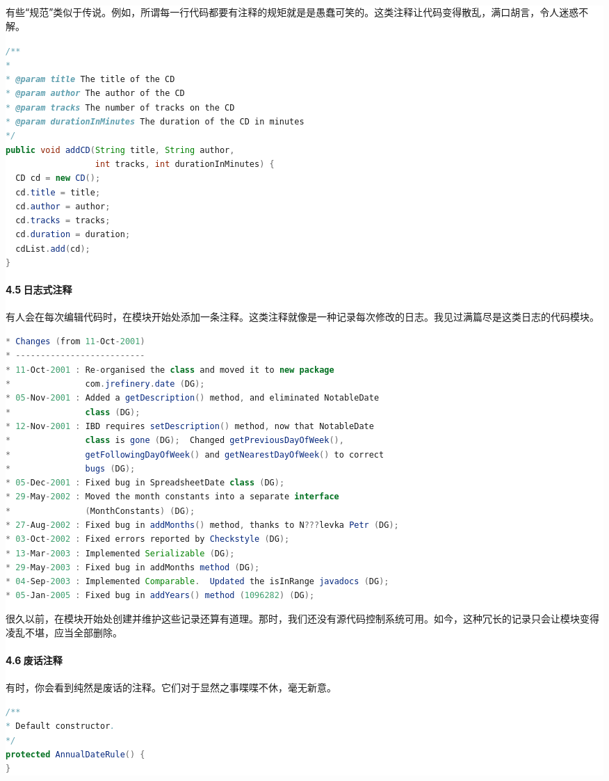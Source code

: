 有些“规范”类似于传说。例如，所谓每一行代码都要有注释的规矩就是是愚蠢可笑的。这类注释让代码变得散乱，满口胡言，令人迷惑不解。

```java
/**
*
* @param title The title of the CD
* @param author The author of the CD
* @param tracks The number of tracks on the CD
* @param durationInMinutes The duration of the CD in minutes
*/
public void addCD(String title, String author,
                  int tracks, int durationInMinutes) {
  CD cd = new CD();
  cd.title = title;
  cd.author = author;
  cd.tracks = tracks;
  cd.duration = duration;
  cdList.add(cd);
}
```

#### 4.5 日志式注释

有人会在每次编辑代码时，在模块开始处添加一条注释。这类注释就像是一种记录每次修改的日志。我见过满篇尽是这类日志的代码模块。

```java
* Changes (from 11-Oct-2001)
* --------------------------
* 11-Oct-2001 : Re-organised the class and moved it to new package
*               com.jrefinery.date (DG);
* 05-Nov-2001 : Added a getDescription() method, and eliminated NotableDate
*               class (DG);
* 12-Nov-2001 : IBD requires setDescription() method, now that NotableDate
*               class is gone (DG);  Changed getPreviousDayOfWeek(),
*               getFollowingDayOfWeek() and getNearestDayOfWeek() to correct
*               bugs (DG);
* 05-Dec-2001 : Fixed bug in SpreadsheetDate class (DG);
* 29-May-2002 : Moved the month constants into a separate interface
*               (MonthConstants) (DG);
* 27-Aug-2002 : Fixed bug in addMonths() method, thanks to N???levka Petr (DG);
* 03-Oct-2002 : Fixed errors reported by Checkstyle (DG);
* 13-Mar-2003 : Implemented Serializable (DG);
* 29-May-2003 : Fixed bug in addMonths method (DG);
* 04-Sep-2003 : Implemented Comparable.  Updated the isInRange javadocs (DG);
* 05-Jan-2005 : Fixed bug in addYears() method (1096282) (DG);
```

很久以前，在模块开始处创建并维护这些记录还算有道理。那时，我们还没有源代码控制系统可用。如今，这种冗长的记录只会让模块变得凌乱不堪，应当全部删除。

#### 4.6 废话注释

有时，你会看到纯然是废话的注释。它们对于显然之事喋喋不休，毫无新意。

```java
/**
* Default constructor.
*/
protected AnnualDateRule() {
}
```
